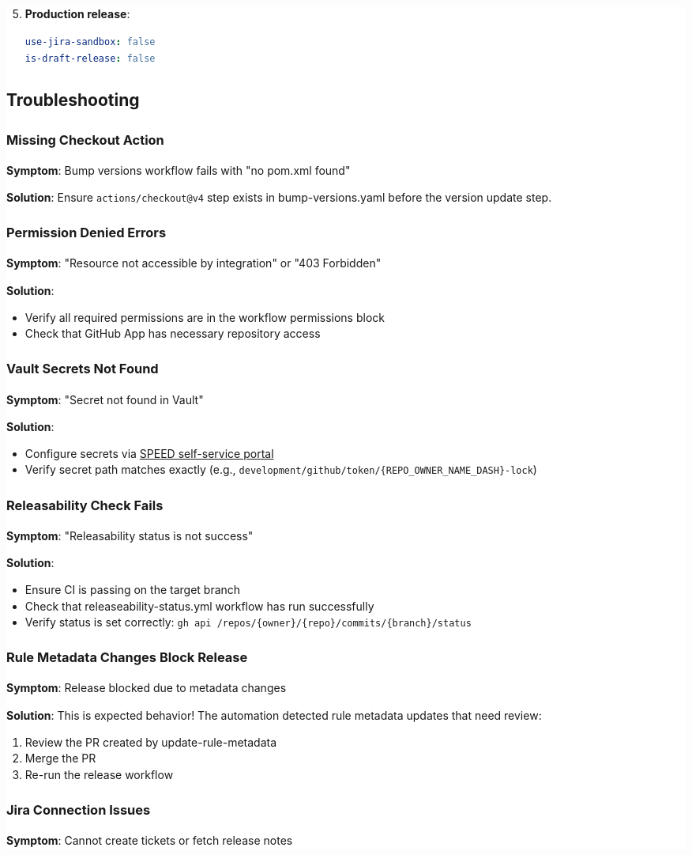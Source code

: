5. **Production release**:
   ```yaml
   use-jira-sandbox: false
   is-draft-release: false
   ```

## Troubleshooting

### Missing Checkout Action

**Symptom**: Bump versions workflow fails with "no pom.xml found"

**Solution**: Ensure `actions/checkout@v4` step exists in bump-versions.yaml before the version update step.

### Permission Denied Errors

**Symptom**: "Resource not accessible by integration" or "403 Forbidden"

**Solution**:
- Verify all required permissions are in the workflow permissions block
- Check that GitHub App has necessary repository access

### Vault Secrets Not Found

**Symptom**: "Secret not found in Vault"

**Solution**:
- Configure secrets via [SPEED self-service portal](https://xtranet-sonarsource.atlassian.net/wiki/spaces/Platform/pages/3553787989/Manage+Vault+Policy+-+SPEED)
- Verify secret path matches exactly (e.g., `development/github/token/{REPO_OWNER_NAME_DASH}-lock`)

### Releasability Check Fails

**Symptom**: "Releasability status is not success"

**Solution**:
- Ensure CI is passing on the target branch
- Check that releaseability-status.yml workflow has run successfully
- Verify status is set correctly: `gh api /repos/{owner}/{repo}/commits/{branch}/status`

### Rule Metadata Changes Block Release

**Symptom**: Release blocked due to metadata changes

**Solution**: This is expected behavior! The automation detected rule metadata updates that need review:
1. Review the PR created by update-rule-metadata
2. Merge the PR
3. Re-run the release workflow

### Jira Connection Issues

**Symptom**: Cannot create tickets or fetch release notes
